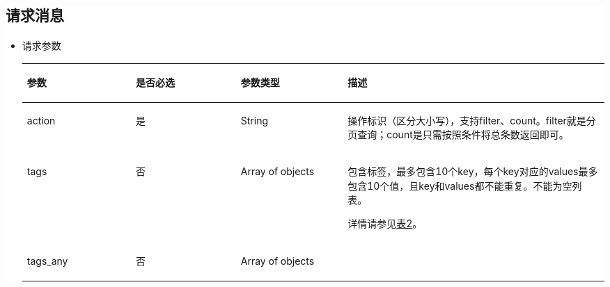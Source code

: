 ## 请求消息<a name="section40621628173551"></a>

-   请求参数

    <a name="table29206682173551"></a>
    <table><thead align="left"><tr id="row40241448173551"><th class="cellrowborder" valign="top" width="18.66813318668133%" id="mcps1.1.5.1.1"><p id="p38331852173551"><a name="p38331852173551"></a><a name="p38331852173551"></a>参数</p>
    </th>
    <th class="cellrowborder" valign="top" width="18.04819518048195%" id="mcps1.1.5.1.2"><p id="p17872337173551"><a name="p17872337173551"></a><a name="p17872337173551"></a>是否必选</p>
    </th>
    <th class="cellrowborder" valign="top" width="18.34816518348165%" id="mcps1.1.5.1.3"><p id="p38373215173551"><a name="p38373215173551"></a><a name="p38373215173551"></a>参数类型</p>
    </th>
    <th class="cellrowborder" valign="top" width="44.93550644935507%" id="mcps1.1.5.1.4"><p id="p21222685173551"><a name="p21222685173551"></a><a name="p21222685173551"></a>描述</p>
    </th>
    </tr>
    </thead>
    <tbody><tr id="row41315891173551"><td class="cellrowborder" valign="top" width="18.66813318668133%" headers="mcps1.1.5.1.1 "><p id="p58252874173551"><a name="p58252874173551"></a><a name="p58252874173551"></a>action</p>
    </td>
    <td class="cellrowborder" valign="top" width="18.04819518048195%" headers="mcps1.1.5.1.2 "><p id="p20862345173551"><a name="p20862345173551"></a><a name="p20862345173551"></a>是</p>
    </td>
    <td class="cellrowborder" valign="top" width="18.34816518348165%" headers="mcps1.1.5.1.3 "><p id="p12128409173551"><a name="p12128409173551"></a><a name="p12128409173551"></a>String</p>
    </td>
    <td class="cellrowborder" valign="top" width="44.93550644935507%" headers="mcps1.1.5.1.4 "><p id="p42877090173551"><a name="p42877090173551"></a><a name="p42877090173551"></a>操作标识（区分大小写），支持filter、count。filter就是分页查询；count是只需按照条件将总条数返回即可。</p>
    </td>
    </tr>
    <tr id="row50349491173551"><td class="cellrowborder" valign="top" width="18.66813318668133%" headers="mcps1.1.5.1.1 "><p id="p51776931173551"><a name="p51776931173551"></a><a name="p51776931173551"></a>tags</p>
    </td>
    <td class="cellrowborder" valign="top" width="18.04819518048195%" headers="mcps1.1.5.1.2 "><p id="p33181855173551"><a name="p33181855173551"></a><a name="p33181855173551"></a>否</p>
    </td>
    <td class="cellrowborder" valign="top" width="18.34816518348165%" headers="mcps1.1.5.1.3 "><p id="p3375760173551"><a name="p3375760173551"></a><a name="p3375760173551"></a>Array of objects</p>
    </td>
    <td class="cellrowborder" valign="top" width="44.93550644935507%" headers="mcps1.1.5.1.4 "><p id="p5001182173551"><a name="p5001182173551"></a><a name="p5001182173551"></a>包含标签，最多包含10个key，每个key对应的values最多包含10个值，且key和values都不能重复。不能为空列表。</p>
    <p id="p16021748185012"><a name="p16021748185012"></a><a name="p16021748185012"></a>详情请参见<a href="#table45012720173551">表2</a>。</p>
    </td>
    </tr>
    <tr id="row45010643173551"><td class="cellrowborder" valign="top" width="18.66813318668133%" headers="mcps1.1.5.1.1 "><p id="p21983479173551"><a name="p21983479173551"></a><a name="p21983479173551"></a>tags_any</p>
    </td>
    <td class="cellrowborder" valign="top" width="18.04819518048195%" headers="mcps1.1.5.1.2 "><p id="p35831338173551"><a name="p35831338173551"></a><a name="p35831338173551"></a>否</p>
    </td>
    <td class="cellrowborder" valign="top" width="18.34816518348165%" headers="mcps1.1.5.1.3 "><p id="p16657303173551"><a name="p16657303173551"></a><a name="p16657303173551"></a>Array of objects</p>
    </td>